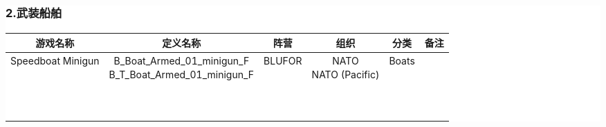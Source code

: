 ### 2.武装船舶

| 游戏名称 | 定义名称 | 阵营 | 组织 | 分类 | 备注 |
| :----: | :----: | :----: | :----: | :----: | :----: |
| Speedboat Minigun | B_Boat_Armed_01_minigun_F<br/>B_T_Boat_Armed_01_minigun_F | BLUFOR | NATO<br/>NATO (Pacific) | Boats ||
|  |  |  |  |  ||
|  |  |  |  |  ||
|  |  |  |  |  ||
|  |  |  |  |  ||
|  |  |  |  |  ||
|  |  |  |  |  ||
|  |  |  |  |  ||
|  |  |  |  |  ||
|  |  |  |  |  ||
|  |  |  |  |  ||
